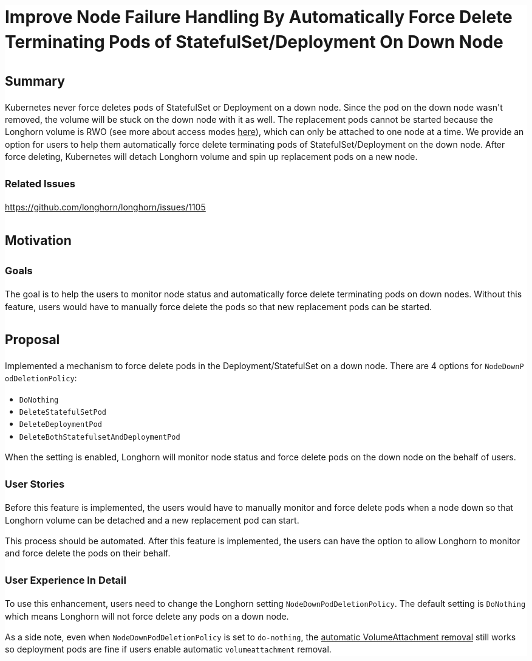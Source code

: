 #  Improve Node Failure Handling By Automatically Force Delete Terminating Pods of StatefulSet/Deployment On Down Node

## Summary

Kubernetes never force deletes pods of StatefulSet or Deployment on a down node. Since the pod on the down node wasn't removed, the volume will be stuck on the down node with it as well. The replacement pods cannot be started because the Longhorn volume is RWO (see more about access modes [here](https://kubernetes.io/docs/concepts/storage/persistent-volumes/#access-modes)), which can only be attached to one node at a time.  We provide an option for users to help them automatically force delete terminating pods of StatefulSet/Deployment on the down node. After force deleting, Kubernetes will detach Longhorn volume and spin up replacement pods on a new node.

### Related Issues

https://github.com/longhorn/longhorn/issues/1105

## Motivation

### Goals

The goal is to help the users to monitor node status and automatically force delete terminating pods on down nodes. Without this feature, users would have to manually force delete the pods so that new replacement pods can be started.


## Proposal

Implemented a mechanism to force delete pods in the Deployment/StatefulSet on a down node. There are 4 options for `NodeDownPodDeletionPolicy`:
* `DoNothing`
* `DeleteStatefulSetPod`
* `DeleteDeploymentPod`
* `DeleteBothStatefulsetAndDeploymentPod`

When the setting is enabled, Longhorn will monitor node status and force delete pods on the down node on the behalf of users.


### User Stories
Before this feature is implemented, the users would have to manually monitor and force delete pods when a node down so that Longhorn volume can be detached and a new replacement pod can start. 

This process should be automated. After this feature is implemented, the users can have the option to allow Longhorn to monitor and force delete the pods on their behalf.

### User Experience In Detail
To use this enhancement, users need to change the Longhorn setting `NodeDownPodDeletionPolicy`. The default setting is `DoNothing` which means Longhorn will not force delete any pods on a down node. 

As a side note, even when `NodeDownPodDeletionPolicy` is set to `do-nothing`, the [automatic VolumeAttachment removal](https://longhorn.io/docs/1.0.2/high-availability/node-failure/#volume-attachment-recovery-policy) still works so deployment pods are fine if users enable automatic `volumeattachment` removal.
